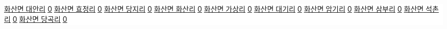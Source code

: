 
  <tr class="item">
    <td><a href="경상북도 영천시 화산면 대안리">화산면 대안리</a></td>
    <td><a href="경상북도 영천시 화산면 대안리">0</a></td>
  </tr>
    

  <tr class="item">
    <td><a href="경상북도 영천시 화산면 효정리">화산면 효정리</a></td>
    <td><a href="경상북도 영천시 화산면 효정리">0</a></td>
  </tr>
    

  <tr class="item">
    <td><a href="경상북도 영천시 화산면 당지리">화산면 당지리</a></td>
    <td><a href="경상북도 영천시 화산면 당지리">0</a></td>
  </tr>
    

  <tr class="item">
    <td><a href="경상북도 영천시 화산면 화산리">화산면 화산리</a></td>
    <td><a href="경상북도 영천시 화산면 화산리">0</a></td>
  </tr>
    

  <tr class="item">
    <td><a href="경상북도 영천시 화산면 가상리">화산면 가상리</a></td>
    <td><a href="경상북도 영천시 화산면 가상리">0</a></td>
  </tr>
    

  <tr class="item">
    <td><a href="경상북도 영천시 화산면 대기리">화산면 대기리</a></td>
    <td><a href="경상북도 영천시 화산면 대기리">0</a></td>
  </tr>
    

  <tr class="item">
    <td><a href="경상북도 영천시 화산면 암기리">화산면 암기리</a></td>
    <td><a href="경상북도 영천시 화산면 암기리">0</a></td>
  </tr>
    

  <tr class="item">
    <td><a href="경상북도 영천시 화산면 삼부리">화산면 삼부리</a></td>
    <td><a href="경상북도 영천시 화산면 삼부리">0</a></td>
  </tr>
    

  <tr class="item">
    <td><a href="경상북도 영천시 화산면 석촌리">화산면 석촌리</a></td>
    <td><a href="경상북도 영천시 화산면 석촌리">0</a></td>
  </tr>
    

  <tr class="item">
    <td><a href="경상북도 영천시 화산면 당곡리">화산면 당곡리</a></td>
    <td><a href="경상북도 영천시 화산면 당곡리">0</a></td>
  </tr>
    